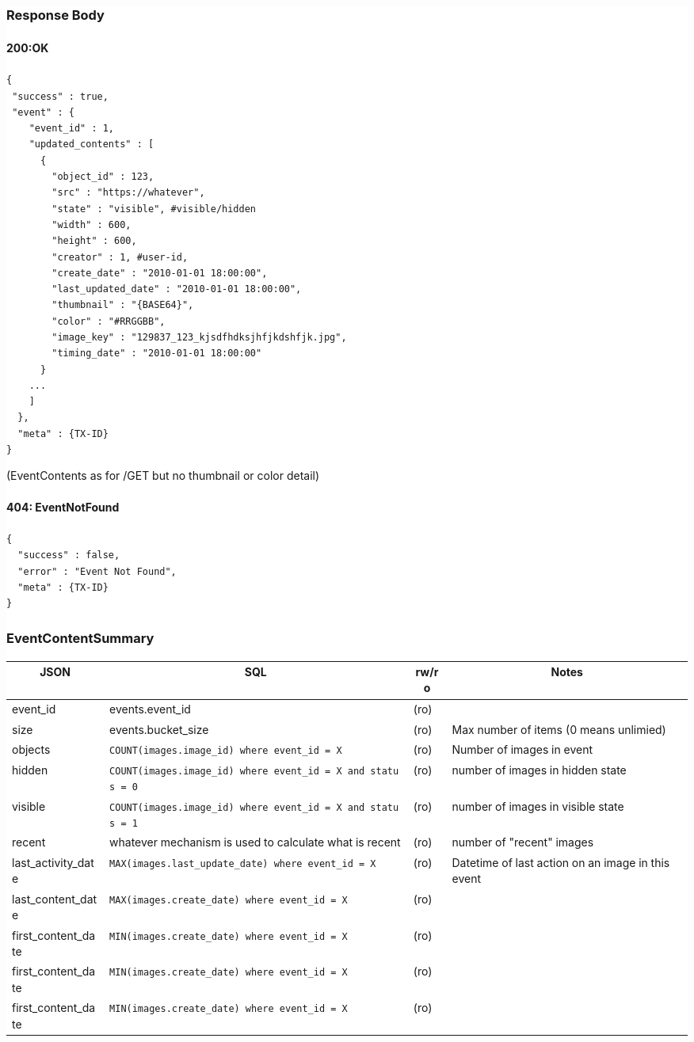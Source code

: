 ### Response Body

#### 200:OK

```
{
 "success" : true,
 "event" : {
    "event_id" : 1,
    "updated_contents" : [
      {
        "object_id" : 123,
        "src" : "https://whatever",
        "state" : "visible", #visible/hidden
        "width" : 600,
        "height" : 600,
        "creator" : 1, #user-id,
        "create_date" : "2010-01-01 18:00:00",
        "last_updated_date" : "2010-01-01 18:00:00",
        "thumbnail" : "{BASE64}",
        "color" : "#RRGGBB",
        "image_key" : "129837_123_kjsdfhdksjhfjkdshfjk.jpg",
        "timing_date" : "2010-01-01 18:00:00"
      }
    ...
    ]
  },
  "meta" : {TX-ID}
}
```

(EventContents as for /GET but no thumbnail or color detail)

#### 404: EventNotFound

```
{
  "success" : false,
  "error" : "Event Not Found",
  "meta" : {TX-ID}
}
```

### EventContentSummary

| JSON               | SQL                                                        | rw/ro | Notes                                             |
| ------------------ | ---------------------------------------------------------- | ----- | ------------------------------------------------- |
| event_id           | events.event_id                                            | (ro)  |                                                   |
| size               | events.bucket_size                                         | (ro)  | Max number of items (0 means unlimied)            |
| objects            | `COUNT(images.image_id) where event_id = X`                | (ro)  | Number of images in event                         |
| hidden             | `COUNT(images.image_id) where event_id = X and status = 0` | (ro)  | number of images in hidden state                  |
| visible            | `COUNT(images.image_id) where event_id = X and status = 1` | (ro)  | number of images in visible state                 |
| recent             | whatever mechanism is used to calculate what is recent     | (ro)  | number of "recent" images                         |
| last_activity_date | `MAX(images.last_update_date) where event_id = X`          | (ro)  | Datetime of last action on an image in this event |
| last_content_date  | `MAX(images.create_date) where event_id = X`               | (ro)  |                                                   |
| first_content_date | `MIN(images.create_date) where event_id = X`               | (ro)  |                                                   |
| first_content_date | `MIN(images.create_date) where event_id = X`               | (ro)  |                                                   |
| first_content_date | `MIN(images.create_date) where event_id = X`               | (ro)  |                                                   |